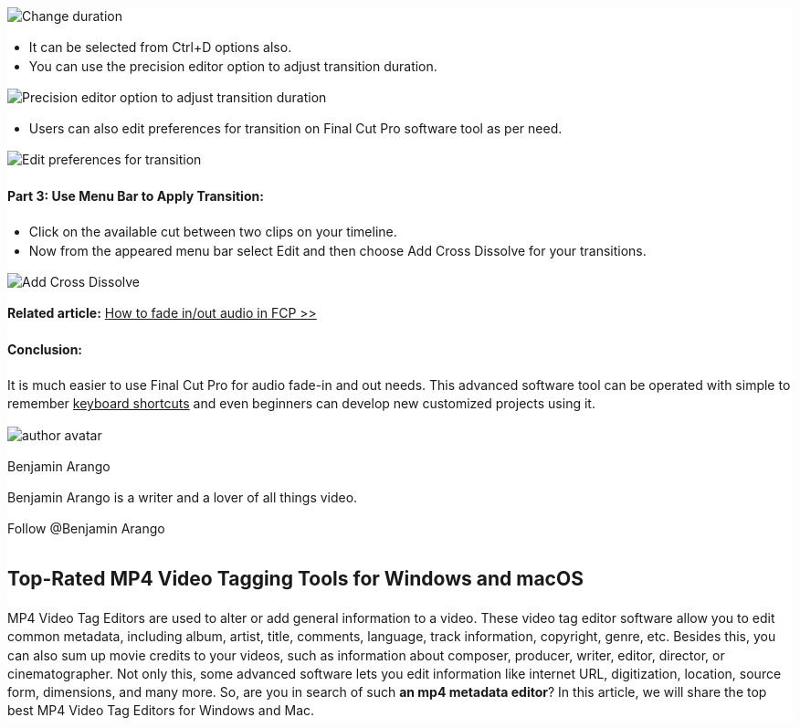 ![Change duration](https://images.wondershare.com/filmora/article-images/add-transitions-in-fcp-5.png)

* It can be selected from Ctrl+D options also.
* You can use the precision editor option to adjust transition duration.

![ Precision editor option to adjust transition duration ](https://images.wondershare.com/filmora/article-images/add-transitions-in-fcp-6.png)

* Users can also edit preferences for transition on Final Cut Pro software tool as per need.

![ Edit preferences for transition](https://images.wondershare.com/filmora/article-images/add-transitions-in-fcp-7.png)

#### **Part 3: Use Menu Bar to Apply Transition:**

* Click on the available cut between two clips on your timeline.
* Now from the appeared menu bar select Edit and then choose Add Cross Dissolve for your transitions.

![Add Cross Dissolve](https://images.wondershare.com/filmora/article-images/add-transitions-in-fcp-8.png)

**Related article:** [How to fade in/out audio in FCP >>](https://tools.techidaily.com/wondershare/filmora/download/)

#### **Conclusion:**

It is much easier to use Final Cut Pro for audio fade-in and out needs. This advanced software tool can be operated with simple to remember [keyboard shortcuts](https://tools.techidaily.com/wondershare/filmora/download/) and even beginners can develop new customized projects using it.

![author avatar](https://images.wondershare.com/filmora/article-images/benjamin-arango-author.jpg)

Benjamin Arango

Benjamin Arango is a writer and a lover of all things video.

Follow @Benjamin Arango

<ins class="adsbygoogle"
     style="display:block"
     data-ad-format="autorelaxed"
     data-ad-client="ca-pub-7571918770474297"
     data-ad-slot="1223367746"></ins>

<ins class="adsbygoogle"
     style="display:block"
     data-ad-format="autorelaxed"
     data-ad-client="ca-pub-7571918770474297"
     data-ad-slot="1223367746"></ins>

## Top-Rated MP4 Video Tagging Tools for Windows and macOS

MP4 Video Tag Editors are used to alter or add general information to a video. These video tag editor software allow you to edit common metadata, including album, artist, title, comments, language, track information, copyright, genre, etc. Besides this, you can also sum up movie credits to your videos, such as information about composer, producer, writer, editor, director, or cinematographer. Not only this, some advanced software lets you edit information like internet URL, digitization, location, source form, dimensions, and many more. So, are you in search of such **an mp4 metadata editor**? In this article, we will share the top best MP4 Video Tag Editors for Windows and Mac.
